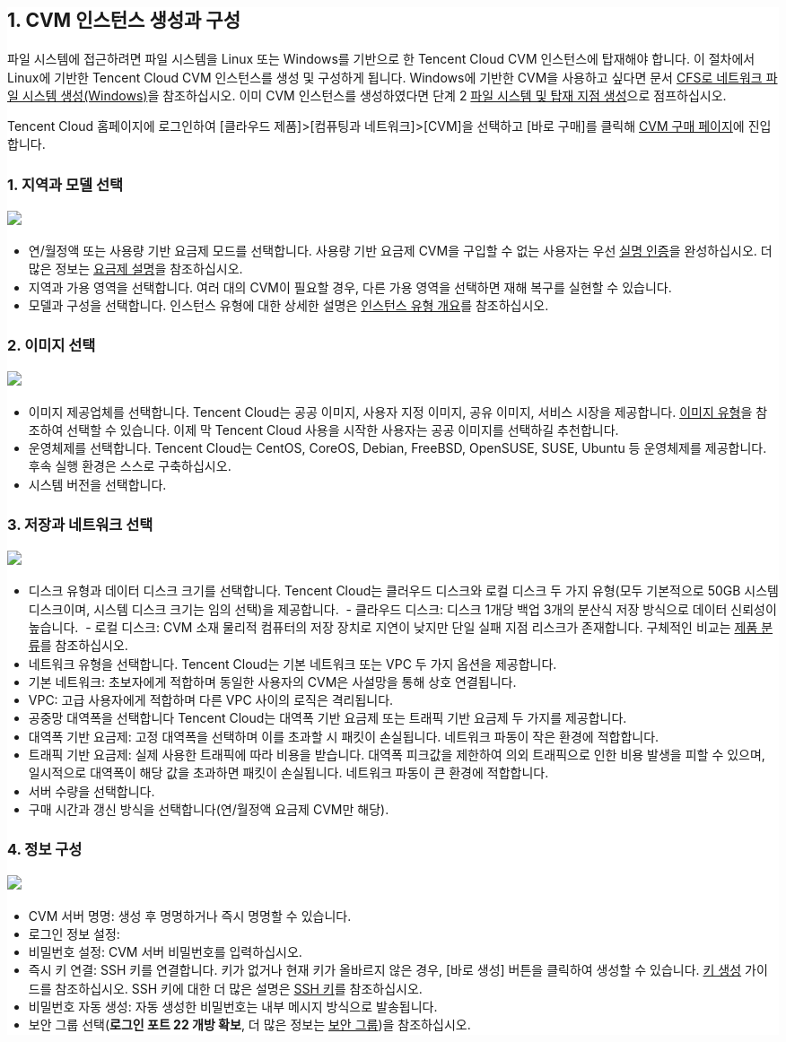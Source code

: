 

## 1. CVM 인스턴스 생성과 구성
파일 시스템에 접근하려면 파일 시스템을 Linux 또는 Windows를 기반으로 한 Tencent Cloud CVM 인스턴스에 탑재해야 합니다. 이 절차에서 Linux에 기반한 Tencent Cloud CVM 인스턴스를 생성 및 구성하게 됩니다. Windows에 기반한 CVM을 사용하고 싶다면 문서 [CFS로 네트워크 파일 시스템 생성(Windows)](/doc/product/582/11524)을 참조하십시오. 이미 CVM 인스턴스를 생성하였다면 단계 2 [파일 시스템 및 탑재 지점 생성](#1)으로 점프하십시오.

Tencent Cloud 홈페이지에 로그인하여 [클라우드 제품]>[컴퓨팅과 네트워크]>[CVM]을 선택하고 [바로 구매]를 클릭해 [CVM 구매 페이지](https://buy.cloud.tencent.com/buy/cvm)에 진입합니다.
### 1. 지역과 모델 선택
![](//mc.qcloudimg.com/static/img/3ed8bab8cce3dde578a6e3fb14267ea5/image.png)
- 연/월정액 또는 사용량 기반 요금제 모드를 선택합니다. 사용량 기반 요금제 CVM을 구입할 수 없는 사용자는 우선 [실명 인증](https://console.cloud.tencent.com/developer/auth)을 완성하십시오. 더 많은 정보는 [요금제 설명](/doc/product/213/2180)을 참조하십시오.
- 지역과 가용 영역을 선택합니다. 여러 대의 CVM이 필요할 경우, 다른 가용 영역을 선택하면 재해 복구를 실현할 수 있습니다.
- 모델과 구성을 선택합니다. 인스턴스 유형에 대한 상세한 설명은 [인스턴스 유형 개요](/doc/product/213/7153)를 참조하십시오.


### 2. 이미지 선택
![](//mc.qcloudimg.com/static/img/fd40922e47525453a58de73d0ffa266c/image.png)
- 이미지 제공업체를 선택합니다. Tencent Cloud는 공공 이미지, 사용자 지정 이미지, 공유 이미지, 서비스 시장을 제공합니다. [이미지 유형](/doc/product/213/4941)을 참조하여 선택할 수 있습니다. 이제 막 Tencent Cloud 사용을 시작한 사용자는 공공 이미지를 선택하길 추천합니다.
- 운영체제를 선택합니다. Tencent Cloud는 CentOS, CoreOS, Debian, FreeBSD, OpenSUSE, SUSE, Ubuntu 등 운영체제를 제공합니다. 후속 실행 환경은 스스로 구축하십시오.
- 시스템 버전을 선택합니다. 

### 3. 저장과 네트워크 선택
![](//mc.qcloudimg.com/static/img/e95a5bf7bf47c60f43dd0ee62946b67a/image.png)
- 디스크 유형과 데이터 디스크 크기를 선택합니다.
Tencent Cloud는 클러우드 디스크와 로컬 디스크 두 가지 유형(모두 기본적으로 50GB 시스템 디스크이며, 시스템 디스크 크기는 임의 선택)을 제공합니다.
  - 클라우드 디스크: 디스크 1개당 백업 3개의 분산식 저장 방식으로 데이터 신뢰성이 높습니다.
  - 로컬 디스크: CVM 소재 물리적 컴퓨터의 저장 장치로 지연이 낮지만 단일 실패 지점 리스크가 존재합니다. 구체적인 비교는 [제품 분류](/doc/product/362/2353)를 참조하십시오.
- 네트워크 유형을 선택합니다.
Tencent Cloud는 기본 네트워크 또는 VPC 두 가지 옵션을 제공합니다.
 - 기본 네트워크: 초보자에게 적합하며 동일한 사용자의 CVM은 사설망을 통해 상호 연결됩니다.
 - VPC: 고급 사용자에게 적합하며 다른 VPC 사이의 로직은 격리됩니다.
- 공중망 대역폭을 선택합니다
Tencent Cloud는 대역폭 기반 요금제 또는 트래픽 기반 요금제 두 가지를 제공합니다.
 - 대역폭 기반 요금제: 고정 대역폭을 선택하며 이를 초과할 시 패킷이 손실됩니다. 네트워크 파동이 작은 환경에 적합합니다.
 - 트래픽 기반 요금제: 실제 사용한 트래픽에 따라 비용을 받습니다. 대역폭 피크값을 제한하여 의외 트래픽으로 인한 비용 발생을 피할 수 있으며, 일시적으로 대역폭이 해당 값을 초과하면 패킷이 손실됩니다. 네트워크 파동이 큰 환경에 적합합니다.
- 서버 수량을 선택합니다.
- 구매 시간과 갱신 방식을 선택합니다(연/월정액 요금제 CVM만 해당).

### 4. 정보 구성
![](//mc.qcloudimg.com/static/img/1c463db6e3b31abd6c1d3163f1c3108f/image.png)
- CVM 서버 명명: 생성 후 명명하거나 즉시 명명할 수 있습니다.
- 로그인 정보 설정:
 - 비밀번호 설정: CVM 서버 비밀번호를 입력하십시오.
 - 즉시 키 연결: SSH 키를 연결합니다. 키가 없거나 현재 키가 올바르지 않은 경우, [바로 생성] 버튼을 클릭하여 생성할 수 있습니다. [키 생성](/doc/product/213/516#1) 가이드를 참조하십시오. SSH 키에 대한 더 많은 설명은 [SSH 키](/doc/product/213/503)를 참조하십시오.
 - 비밀번호 자동 생성: 자동 생성한 비밀번호는 내부 메시지 방식으로 발송됩니다.
- 보안 그룹 선택(**로그인 포트 22 개방 확보**, 더 많은 정보는 [보안 그룹](/doc/product/213/5221))을 참조하십시오.
